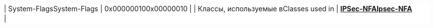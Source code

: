 | <span data-ttu-id="66212-263">System-Flags</span><span class="sxs-lookup"><span data-stu-id="66212-263">System-Flags</span></span>           | <span data-ttu-id="66212-264">0x00000010</span><span class="sxs-lookup"><span data-stu-id="66212-264">0x00000010</span></span>                                 |
| <span data-ttu-id="66212-265">Классы, используемые в</span><span class="sxs-lookup"><span data-stu-id="66212-265">Classes used in</span></span>        | [<span data-ttu-id="66212-266">**IPSec-NFA**</span><span class="sxs-lookup"><span data-stu-id="66212-266">**Ipsec-NFA**</span></span>](c-ipsecnfa.md)<br/> |



 

 





